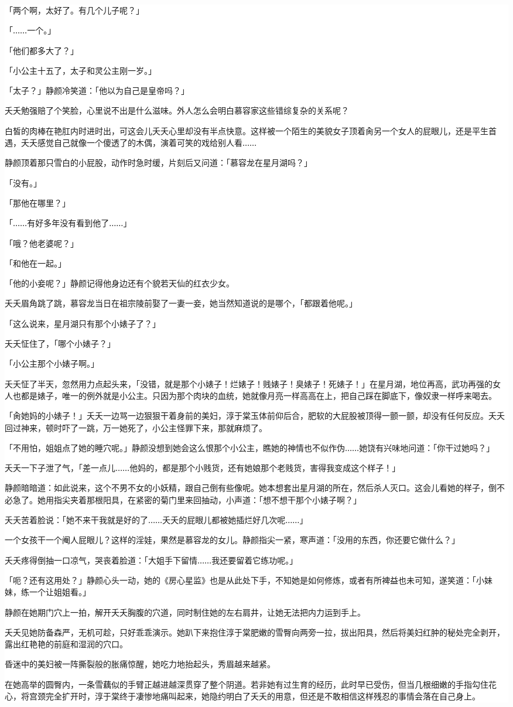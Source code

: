 「两个啊，太好了。有几个儿子呢？」

「……一个。」

「他们都多大了？」

「小公主十五了，太子和灵公主刚一岁。」

「太子？」静颜冷笑道：「他以为自己是皇帝吗？」

夭夭勉强赔了个笑脸，心里说不出是什么滋味。外人怎么会明白慕容家这些错综复杂的关系呢？

白皙的肉棒在艳肛内时进时出，可这会儿夭夭心里却没有半点快意。这样被一个陌生的美貌女子顶着肏另一个女人的屁眼儿，还是平生首遇，夭夭感觉自己就像一个傻透了的木偶，演着可笑的戏给别人看……

静颜顶着那只雪白的小屁股，动作时急时缓，片刻后又问道：「慕容龙在星月湖吗？」

「没有。」

「那他在哪里？」

「……有好多年没有看到他了……」

「哦？他老婆呢？」

「和他在一起。」

「他的小妾呢？」静颜记得他身边还有个貌若天仙的红衣少女。

夭夭眉角跳了跳，慕容龙当日在祖宗陵前娶了一妻一妾，她当然知道说的是哪个，「都跟着他呢。」

「这么说来，星月湖只有那个小婊子了？」

夭夭怔住了，「哪个小婊子？」

「小公主那个小婊子啊。」

夭夭怔了半天，忽然用力点起头来，「没错，就是那个小婊子！烂婊子！贱婊子！臭婊子！死婊子！」在星月湖，地位再高，武功再强的女人也都是婊子，唯一的例外就是小公主。只因为那个肉块的血统，她就像月亮一样高高在上，把自己踩在脚底下，像奴隶一样呼来喝去。

「肏她妈的小婊子！」夭夭一边骂一边狠狠干着身前的美妇，淳于棠玉体前仰后合，肥软的大屁股被顶得一颤一颤，却没有任何反应。夭夭回过神来，顿时吓了一跳，万一她死了，小公主怪罪下来，那就麻烦了。

「不用怕，姐姐点了她的睡穴呢。」静颜没想到她会这么恨那个小公主，瞧她的神情也不似作伪……她饶有兴味地问道：「你干过她吗？」

夭夭一下子泄了气，「差一点儿……他妈的，都是那个小贱货，还有她娘那个老贱货，害得我变成这个样子！」

静颜暗暗道：如此说来，这个不男不女的小妖精，跟自己倒有些像呢。她本想套出星月湖的所在，然后杀人灭口。这会儿看她的样子，倒不必急了。她用指尖夹着那根阳具，在紧密的菊门里来回抽动，小声道：「想不想干那个小婊子啊？」

夭夭苦着脸说：「她不来干我就是好的了……夭夭的屁眼儿都被她插烂好几次呢……」

一个女孩干一个阉人屁眼儿？这样的淫娃，果然是慕容龙的女儿。静颜指尖一紧，寒声道：「没用的东西，你还要它做什么？」

夭夭疼得倒抽一口凉气，哭丧着脸道：「大姐手下留情……我还要留着它练功呢。」

「呃？还有这用处？」静颜心头一动，她的《房心星监》也是从此处下手，不知她是如何修炼，或者有所裨益也未可知，遂笑道：「小妹妹，练一个让姐姐看。」

静颜在她期门穴上一拍，解开夭夭胸腹的穴道，同时制住她的左右肩井，让她无法把内力运到手上。

夭夭见她防备森严，无机可趁，只好乖乖演示。她趴下来抱住淳于棠肥嫩的雪臀向两旁一拉，拔出阳具，然后将美妇红肿的秘处完全剥开，露出红艳艳的前庭和湿润的穴口。

昏迷中的美妇被一阵撕裂般的胀痛惊醒，她吃力地抬起头，秀眉越来越紧。

在她高举的圆臀内，一条雪藕似的手臂正越进越深贯穿了整个阴道。若非她有过生育的经历，此时早已受伤，但当几根细嫩的手指勾住花心，将宫颈完全扩开时，淳于棠终于凄惨地痛叫起来，她隐约明白了夭夭的用意，但还是不敢相信这样残忍的事情会落在自己身上。
